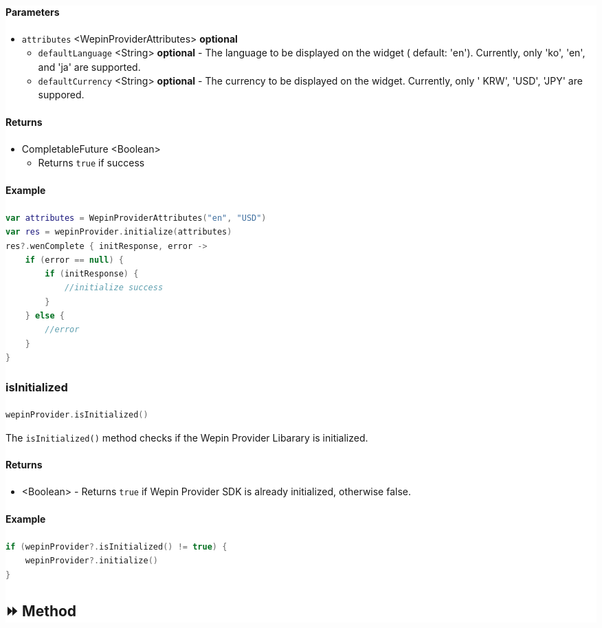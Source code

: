 #### Parameters

- `attributes` \<WepinProviderAttributes> __optional__
    - `defaultLanguage` \<String> __optional__ - The language to be displayed on the widget (
      default: 'en').
      Currently, only 'ko', 'en', and 'ja' are supported.
    - `defaultCurrency` \<String> __optional__ - The currency to be displayed on the widget.
      Currently, only '
      KRW', 'USD', 'JPY' are suppored.

#### Returns

- CompletableFuture \<Boolean>
    - Returns `true` if success

#### Example

```kotlin
var attributes = WepinProviderAttributes("en", "USD")
var res = wepinProvider.initialize(attributes)
res?.wenComplete { initResponse, error ->
    if (error == null) {
        if (initResponse) {
            //initialize success
        }
    } else {
        //error 
    }
}

```

### isInitialized

```kotlin
wepinProvider.isInitialized()
```

The `isInitialized()` method checks if the Wepin Provider Libarary is initialized.

#### Returns

- \<Boolean> - Returns `true` if Wepin Provider SDK is already initialized, otherwise false.

#### Example

```kotlin
if (wepinProvider?.isInitialized() != true) {
    wepinProvider?.initialize()
}

```

## ⏩ Method
